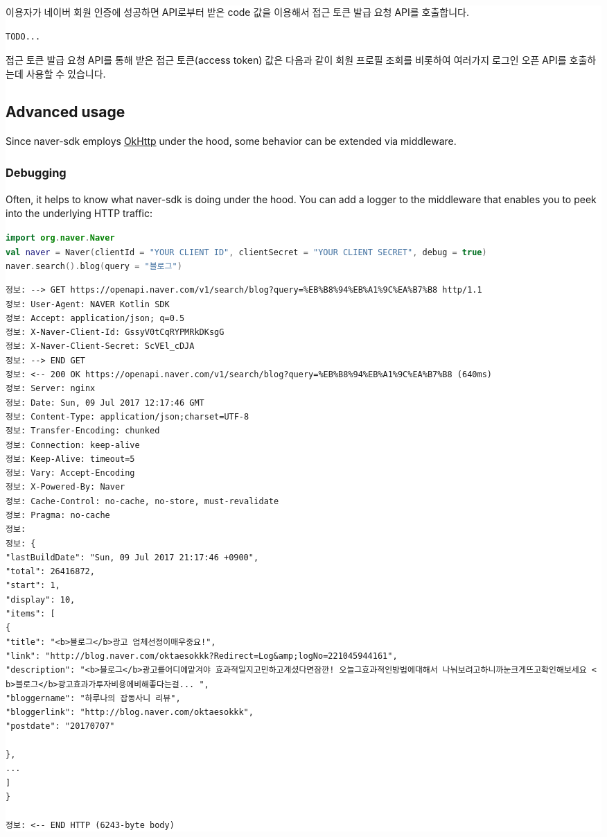 이용자가 네이버 회원 인증에 성공하면 API로부터 받은 code 값을 이용해서 접근 토큰 발급 요청 API를 호출합니다.

```
TODO...
```

접근 토큰 발급 요청 API를 통해 받은 접근 토큰(access token) 값은 다음과 같이 회원 프로필 조회를 비롯하여 여러가지 로그인 오픈 API를 호출하는데 사용할 수 있습니다.

## Advanced usage

Since naver-sdk employs [OkHttp][OkHttp] under the hood, some behavior can be
extended via middleware.

### Debugging

Often, it helps to know what naver-sdk is doing under the hood. You can add a
logger to the middleware that enables you to peek into the underlying HTTP
traffic:

```kotlin
import org.naver.Naver
val naver = Naver(clientId = "YOUR CLIENT ID", clientSecret = "YOUR CLIENT SECRET", debug = true)
naver.search().blog(query = "블로그")
```

```
정보: --> GET https://openapi.naver.com/v1/search/blog?query=%EB%B8%94%EB%A1%9C%EA%B7%B8 http/1.1
정보: User-Agent: NAVER Kotlin SDK
정보: Accept: application/json; q=0.5
정보: X-Naver-Client-Id: GssyV0tCqRYPMRkDKsgG
정보: X-Naver-Client-Secret: ScVEl_cDJA
정보: --> END GET
정보: <-- 200 OK https://openapi.naver.com/v1/search/blog?query=%EB%B8%94%EB%A1%9C%EA%B7%B8 (640ms)
정보: Server: nginx
정보: Date: Sun, 09 Jul 2017 12:17:46 GMT
정보: Content-Type: application/json;charset=UTF-8
정보: Transfer-Encoding: chunked
정보: Connection: keep-alive
정보: Keep-Alive: timeout=5
정보: Vary: Accept-Encoding
정보: X-Powered-By: Naver
정보: Cache-Control: no-cache, no-store, must-revalidate
정보: Pragma: no-cache
정보: 
정보: {
"lastBuildDate": "Sun, 09 Jul 2017 21:17:46 +0900",
"total": 26416872,
"start": 1,
"display": 10,
"items": [
{
"title": "<b>블로그</b>광고 업체선정이매우중요!",
"link": "http://blog.naver.com/oktaesokkk?Redirect=Log&amp;logNo=221045944161",
"description": "<b>블로그</b>광고를어디에맡겨야 효과적일지고민하고계셨다면잠깐! 오늘그효과적인방법에대해서 나눠보려고하니까눈크게뜨고확인해보세요 <b>블로그</b>광고효과가투자비용에비해좋다는걸... ",
"bloggername": "하루나의 잡동사니 리뷰",
"bloggerlink": "http://blog.naver.com/oktaesokkk",
"postdate": "20170707"

},
...
]
}

정보: <-- END HTTP (6243-byte body)
```

[OkHttp]: http://square.github.io/okhttp